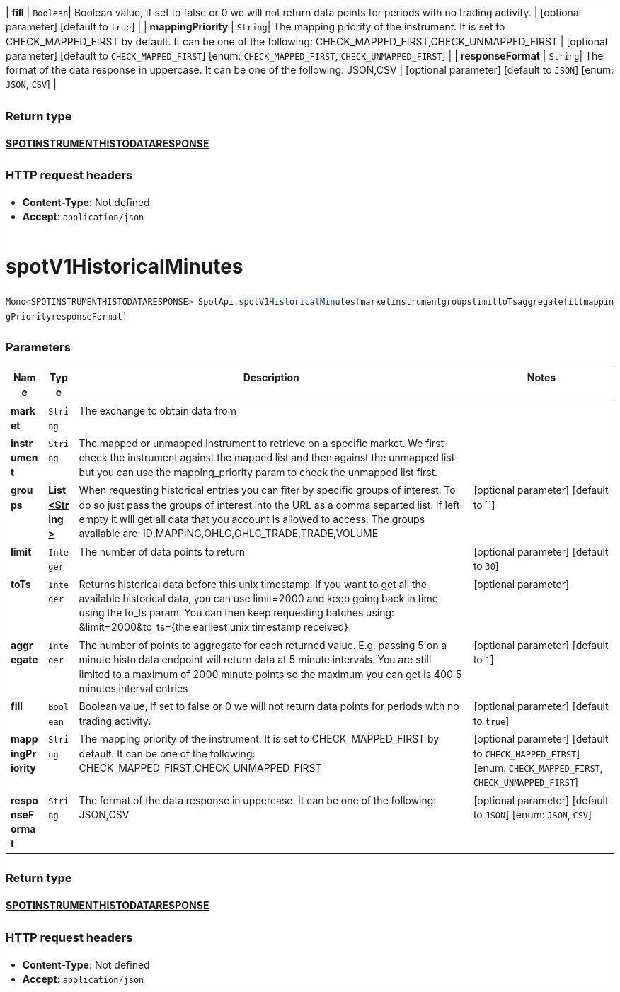 | **fill** | `Boolean`| Boolean value, if set to false or 0 we will not return data points for periods with no trading activity. | [optional parameter] [default to `true`] |
| **mappingPriority** | `String`| The mapping priority of the instrument. It is set to CHECK_MAPPED_FIRST by default. It can be one of the following: CHECK_MAPPED_FIRST,CHECK_UNMAPPED_FIRST | [optional parameter] [default to `CHECK_MAPPED_FIRST`] [enum: `CHECK_MAPPED_FIRST`, `CHECK_UNMAPPED_FIRST`] |
| **responseFormat** | `String`| The format of the data response in uppercase. It can be one of the following: JSON,CSV | [optional parameter] [default to `JSON`] [enum: `JSON`, `CSV`] |


### Return type
[**SPOTINSTRUMENTHISTODATARESPONSE**](SPOTINSTRUMENTHISTODATARESPONSE.md)



### HTTP request headers
 - **Content-Type**: Not defined
 - **Accept**: `application/json`

<a name="spotV1HistoricalMinutes"></a>
# **spotV1HistoricalMinutes**
```java
Mono<SPOTINSTRUMENTHISTODATARESPONSE> SpotApi.spotV1HistoricalMinutes(marketinstrumentgroupslimittoTsaggregatefillmappingPriorityresponseFormat)
```



### Parameters
| Name | Type | Description  | Notes |
|------------- | ------------- | ------------- | -------------|
| **market** | `String`| The exchange to obtain data from | |
| **instrument** | `String`| The mapped or unmapped instrument to retrieve on a specific market. We first check the instrument against the mapped list and then against the unmapped list          but you can use the mapping_priority param to check the unmapped list first. | |
| **groups** | [**List&lt;String&gt;**](String.md)| When requesting historical entries you can fiter by specific groups of interest. To do so just pass the groups of interest into the URL as a comma separted list. If left empty it will get all data that you account is allowed to access. The groups available are: ID,MAPPING,OHLC,OHLC_TRADE,TRADE,VOLUME | [optional parameter] [default to ``] |
| **limit** | `Integer`| The number of data points to return | [optional parameter] [default to `30`] |
| **toTs** | `Integer`| Returns historical data before this unix timestamp. If you want to get all the available historical data, you can use limit&#x3D;2000 and keep going back in time using the to_ts param. You can then keep requesting batches using: &amp;limit&#x3D;2000&amp;to_ts&#x3D;{the earliest unix timestamp received} | [optional parameter] |
| **aggregate** | `Integer`| The number of points to aggregate for each returned value. E.g. passing 5 on a minute histo data endpoint will return data at 5 minute intervals. You are still limited to a maximum of 2000 minute points so the maximum you can get is 400 5 minutes interval entries | [optional parameter] [default to `1`] |
| **fill** | `Boolean`| Boolean value, if set to false or 0 we will not return data points for periods with no trading activity. | [optional parameter] [default to `true`] |
| **mappingPriority** | `String`| The mapping priority of the instrument. It is set to CHECK_MAPPED_FIRST by default. It can be one of the following: CHECK_MAPPED_FIRST,CHECK_UNMAPPED_FIRST | [optional parameter] [default to `CHECK_MAPPED_FIRST`] [enum: `CHECK_MAPPED_FIRST`, `CHECK_UNMAPPED_FIRST`] |
| **responseFormat** | `String`| The format of the data response in uppercase. It can be one of the following: JSON,CSV | [optional parameter] [default to `JSON`] [enum: `JSON`, `CSV`] |


### Return type
[**SPOTINSTRUMENTHISTODATARESPONSE**](SPOTINSTRUMENTHISTODATARESPONSE.md)



### HTTP request headers
 - **Content-Type**: Not defined
 - **Accept**: `application/json`
